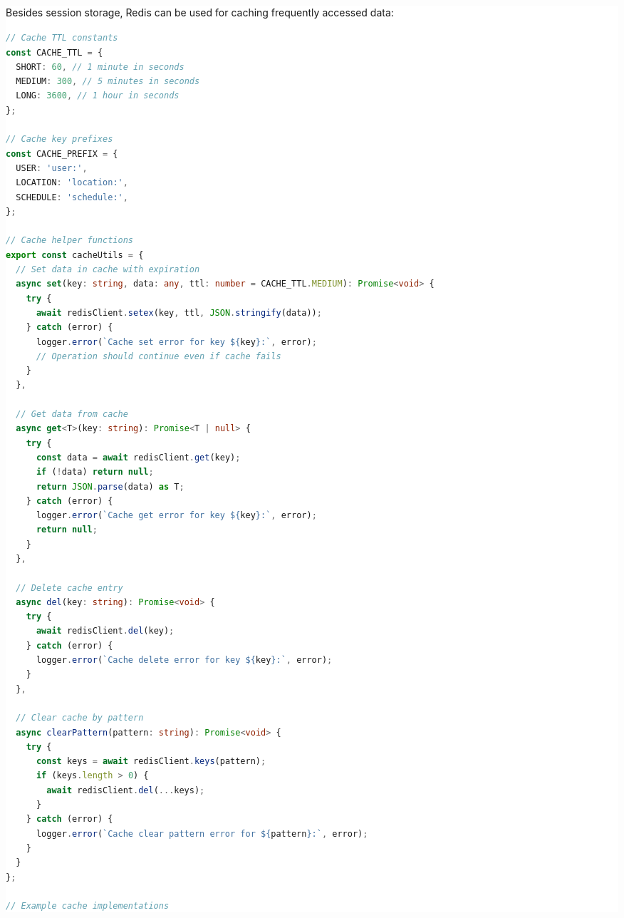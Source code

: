 Besides session storage, Redis can be used for caching frequently accessed data:

```typescript
// Cache TTL constants
const CACHE_TTL = {
  SHORT: 60, // 1 minute in seconds
  MEDIUM: 300, // 5 minutes in seconds
  LONG: 3600, // 1 hour in seconds
};

// Cache key prefixes
const CACHE_PREFIX = {
  USER: 'user:',
  LOCATION: 'location:',
  SCHEDULE: 'schedule:',
};

// Cache helper functions
export const cacheUtils = {
  // Set data in cache with expiration
  async set(key: string, data: any, ttl: number = CACHE_TTL.MEDIUM): Promise<void> {
    try {
      await redisClient.setex(key, ttl, JSON.stringify(data));
    } catch (error) {
      logger.error(`Cache set error for key ${key}:`, error);
      // Operation should continue even if cache fails
    }
  },

  // Get data from cache
  async get<T>(key: string): Promise<T | null> {
    try {
      const data = await redisClient.get(key);
      if (!data) return null;
      return JSON.parse(data) as T;
    } catch (error) {
      logger.error(`Cache get error for key ${key}:`, error);
      return null;
    }
  },

  // Delete cache entry
  async del(key: string): Promise<void> {
    try {
      await redisClient.del(key);
    } catch (error) {
      logger.error(`Cache delete error for key ${key}:`, error);
    }
  },

  // Clear cache by pattern
  async clearPattern(pattern: string): Promise<void> {
    try {
      const keys = await redisClient.keys(pattern);
      if (keys.length > 0) {
        await redisClient.del(...keys);
      }
    } catch (error) {
      logger.error(`Cache clear pattern error for ${pattern}:`, error);
    }
  }
};

// Example cache implementations
```